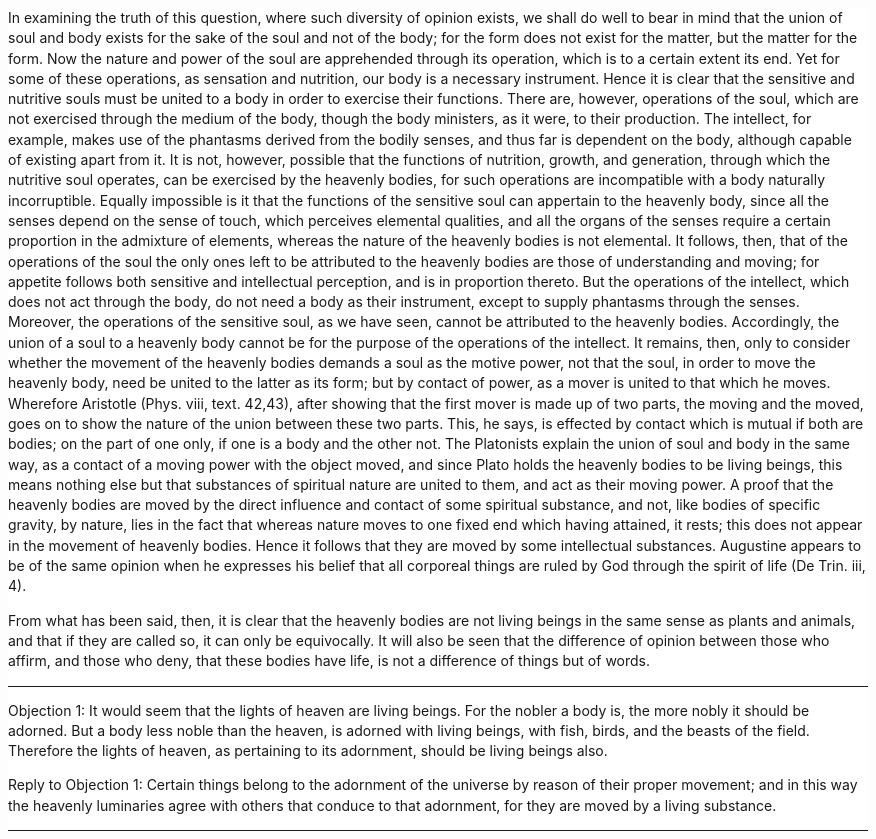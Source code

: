 In examining the truth of this question, where such diversity of opinion exists, we shall do well to bear in mind that the union of soul and body exists for the sake of the soul and not of the body; for the form does not exist for the matter, but the matter for the form. Now the nature and power of the soul are apprehended through its operation, which is to a certain extent its end. Yet for some of these operations, as sensation and nutrition, our body is a necessary instrument. Hence it is clear that the sensitive and nutritive souls must be united to a body in order to exercise their functions. There are, however, operations of the soul, which are not exercised through the medium of the body, though the body ministers, as it were, to their production. The intellect, for example, makes use of the phantasms derived from the bodily senses, and thus far is dependent on the body, although capable of existing apart from it. It is not, however, possible that the functions of nutrition, growth, and generation, through which the nutritive soul operates, can be exercised by the heavenly bodies, for such operations are incompatible with a body naturally incorruptible. Equally impossible is it that the functions of the sensitive soul can appertain to the heavenly body, since all the senses depend on the sense of touch, which perceives elemental qualities, and all the organs of the senses require a certain proportion in the admixture of elements, whereas the nature of the heavenly bodies is not elemental. It follows, then, that of the operations of the soul the only ones left to be attributed to the heavenly bodies are those of understanding and moving; for appetite follows both sensitive and intellectual perception, and is in proportion thereto. But the operations of the intellect, which does not act through the body, do not need a body as their instrument, except to supply phantasms through the senses. Moreover, the operations of the sensitive soul, as we have seen, cannot be attributed to the heavenly bodies. Accordingly, the union of a soul to a heavenly body cannot be for the purpose of the operations of the intellect. It remains, then, only to consider whether the movement of the heavenly bodies demands a soul as the motive power, not that the soul, in order to move the heavenly body, need be united to the latter as its form; but by contact of power, as a mover is united to that which he moves. Wherefore Aristotle (Phys. viii, text. 42,43), after showing that the first mover is made up of two parts, the moving and the moved, goes on to show the nature of the union between these two parts. This, he says, is effected by contact which is mutual if both are bodies; on the part of one only, if one is a body and the other not. The Platonists explain the union of soul and body in the same way, as a contact of a moving power with the object moved, and since Plato holds the heavenly bodies to be living beings, this means nothing else but that substances of spiritual nature are united to them, and act as their moving power. A proof that the heavenly bodies are moved by the direct influence and contact of some spiritual substance, and not, like bodies of specific gravity, by nature, lies in the fact that whereas nature moves to one fixed end which having attained, it rests; this does not appear in the movement of heavenly bodies. Hence it follows that they are moved by some intellectual substances. Augustine appears to be of the same opinion when he expresses his belief that all corporeal things are ruled by God through the spirit of life (De Trin. iii, 4).

From what has been said, then, it is clear that the heavenly bodies are not living beings in the same sense as plants and animals, and that if they are called so, it can only be equivocally. It will also be seen that the difference of opinion between those who affirm, and those who deny, that these bodies have life, is not a difference of things but of words.

---

Objection 1: It would seem that the lights of heaven are living beings. For the nobler a body is, the more nobly it should be adorned. But a body less noble than the heaven, is adorned with living beings, with fish, birds, and the beasts of the field. Therefore the lights of heaven, as pertaining to its adornment, should be living beings also.

Reply to Objection 1: Certain things belong to the adornment of the universe by reason of their proper movement; and in this way the heavenly luminaries agree with others that conduce to that adornment, for they are moved by a living substance.

---